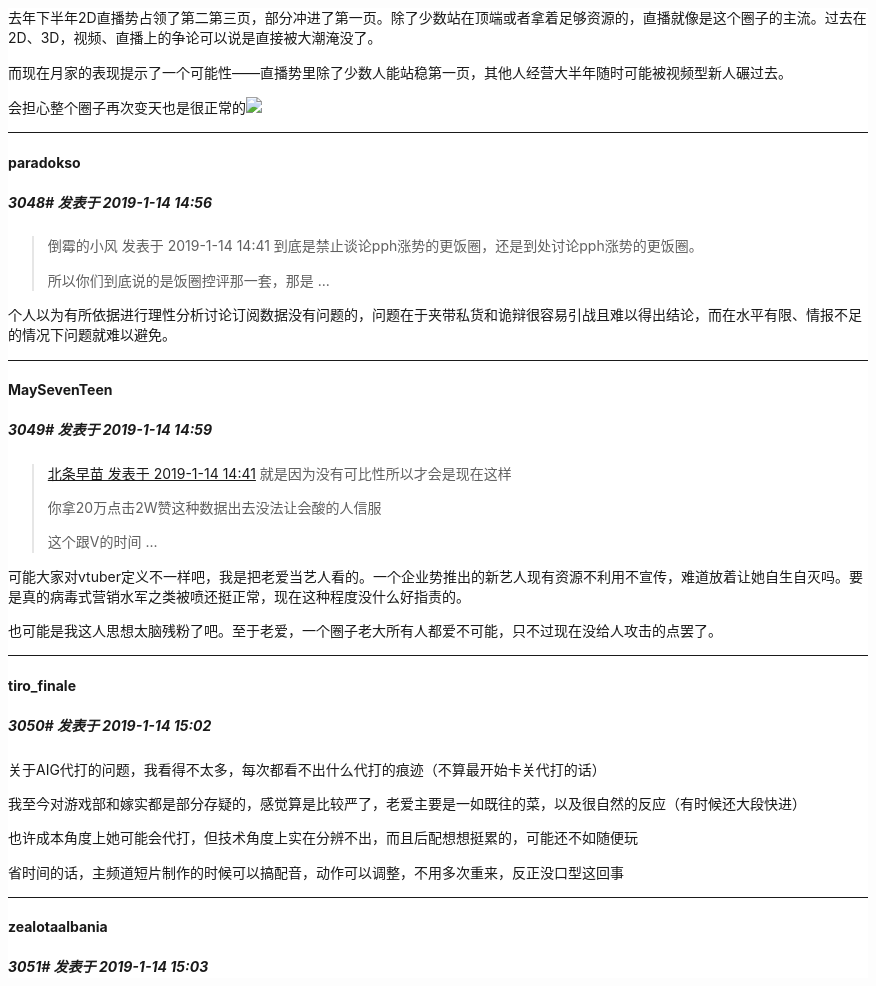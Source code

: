 去年下半年2D直播势占领了第二第三页，部分冲进了第一页。除了少数站在顶端或者拿着足够资源的，直播就像是这个圈子的主流。过去在2D、3D，视频、直播上的争论可以说是直接被大潮淹没了。

而现在月家的表现提示了一个可能性——直播势里除了少数人能站稳第一页，其他人经营大半年随时可能被视频型新人碾过去。

会担心整个圈子再次变天也是很正常的<img src="https://static.saraba1st.com/image/smiley/face2017/064.png" referrerpolicy="no-referrer">


*****

####  paradokso  
##### 3048#       发表于 2019-1-14 14:56


<blockquote>倒霉的小风 发表于 2019-1-14 14:41
到底是禁止谈论pph涨势的更饭圈，还是到处讨论pph涨势的更饭圈。


所以你们到底说的是饭圈控评那一套，那是 ...</blockquote>
个人以为有所依据进行理性分析讨论订阅数据没有问题的，问题在于夹带私货和诡辩很容易引战且难以得出结论，而在水平有限、情报不足的情况下问题就难以避免。


*****

####  MaySevenTeen  
##### 3049#       发表于 2019-1-14 14:59


<blockquote><a href="httphttps://bbs.saraba1st.com/2b/forum.php?mod=redirect&amp;goto=findpost&amp;pid=42270252&amp;ptid=1801966" target="_blank">北条早苗 发表于 2019-1-14 14:41</a>
就是因为没有可比性所以才会是现在这样

你拿20万点击2W赞这种数据出去没法让会酸的人信服

这个跟V的时间 ...</blockquote>
可能大家对vtuber定义不一样吧，我是把老爱当艺人看的。一个企业势推出的新艺人现有资源不利用不宣传，难道放着让她自生自灭吗。要是真的病毒式营销水军之类被喷还挺正常，现在这种程度没什么好指责的。

也可能是我这人思想太脑残粉了吧。至于老爱，一个圈子老大所有人都爱不可能，只不过现在没给人攻击的点罢了。


*****

####  tiro_finale  
##### 3050#       发表于 2019-1-14 15:02


关于AIG代打的问题，我看得不太多，每次都看不出什么代打的痕迹（不算最开始卡关代打的话）

我至今对游戏部和嫁实都是部分存疑的，感觉算是比较严了，老爱主要是一如既往的菜，以及很自然的反应（有时候还大段快进）

也许成本角度上她可能会代打，但技术角度上实在分辨不出，而且后配想想挺累的，可能还不如随便玩

省时间的话，主频道短片制作的时候可以搞配音，动作可以调整，不用多次重来，反正没口型这回事


*****

####  zealotaalbania  
##### 3051#       发表于 2019-1-14 15:03

